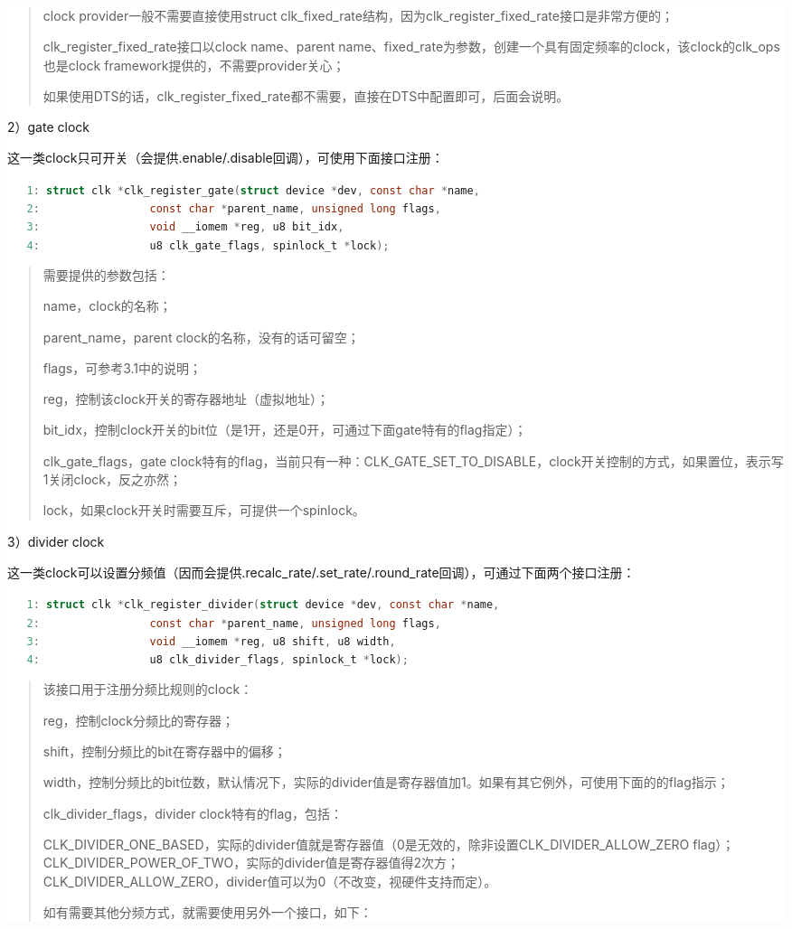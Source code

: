 > clock provider一般不需要直接使用struct clk_fixed_rate结构，因为clk_register_fixed_rate接口是非常方便的；
>
> clk_register_fixed_rate接口以clock name、parent  name、fixed_rate为参数，创建一个具有固定频率的clock，该clock的clk_ops也是clock  framework提供的，不需要provider关心；
>
> 如果使用DTS的话，clk_register_fixed_rate都不需要，直接在DTS中配置即可，后面会说明。

2）gate clock

这一类clock只可开关（会提供.enable/.disable回调），可使用下面接口注册：

```c
   1: struct clk *clk_register_gate(struct device *dev, const char *name,
   2:                 const char *parent_name, unsigned long flags,
   3:                 void __iomem *reg, u8 bit_idx,
   4:                 u8 clk_gate_flags, spinlock_t *lock);
```

> 需要提供的参数包括：
>
> name，clock的名称；
>
> parent_name，parent clock的名称，没有的话可留空；
>
> flags，可参考3.1中的说明；
>
> reg，控制该clock开关的寄存器地址（虚拟地址）；
>
> bit_idx，控制clock开关的bit位（是1开，还是0开，可通过下面gate特有的flag指定）；
>
> clk_gate_flags，gate clock特有的flag，当前只有一种：CLK_GATE_SET_TO_DISABLE，clock开关控制的方式，如果置位，表示写1关闭clock，反之亦然；
>
> lock，如果clock开关时需要互斥，可提供一个spinlock。

3）divider clock

这一类clock可以设置分频值（因而会提供.recalc_rate/.set_rate/.round_rate回调），可通过下面两个接口注册：

```c
   1: struct clk *clk_register_divider(struct device *dev, const char *name,
   2:                 const char *parent_name, unsigned long flags,
   3:                 void __iomem *reg, u8 shift, u8 width,
   4:                 u8 clk_divider_flags, spinlock_t *lock);
```

> 该接口用于注册分频比规则的clock：
>
> reg，控制clock分频比的寄存器；
>
> shift，控制分频比的bit在寄存器中的偏移；
>
> width，控制分频比的bit位数，默认情况下，实际的divider值是寄存器值加1。如果有其它例外，可使用下面的的flag指示；
>
> clk_divider_flags，divider clock特有的flag，包括：
>
> ​        CLK_DIVIDER_ONE_BASED，实际的divider值就是寄存器值（0是无效的，除非设置CLK_DIVIDER_ALLOW_ZERO flag）；     
> ​        CLK_DIVIDER_POWER_OF_TWO，实际的divider值是寄存器值得2次方；      
> ​        CLK_DIVIDER_ALLOW_ZERO，divider值可以为0（不改变，视硬件支持而定）。
>
> 如有需要其他分频方式，就需要使用另外一个接口，如下：
